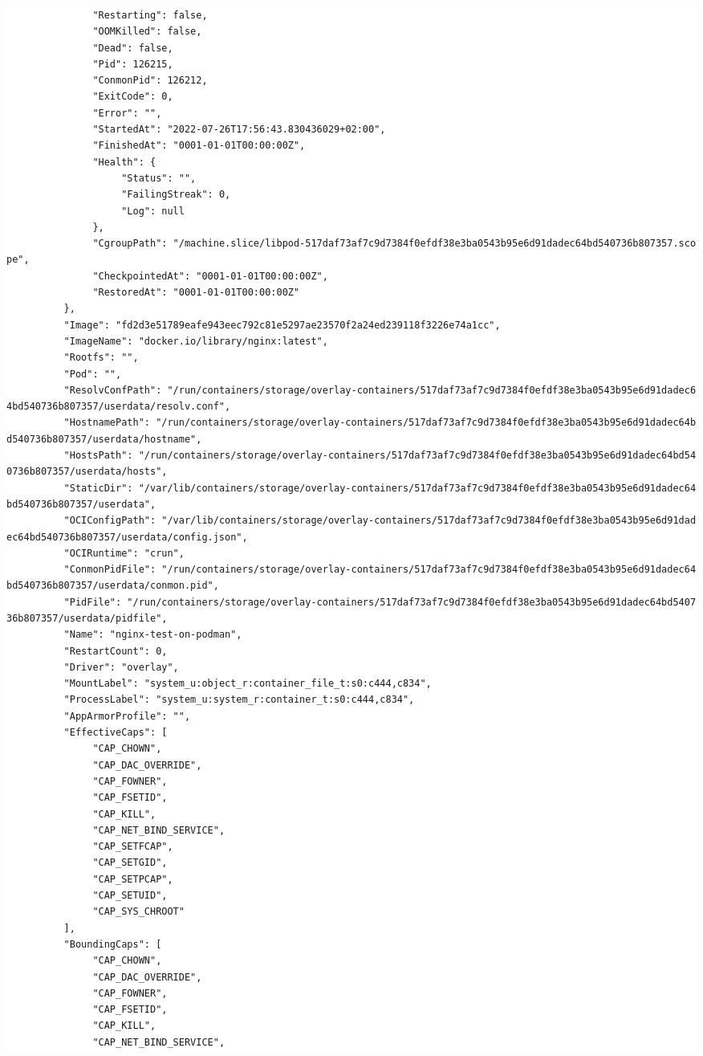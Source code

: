                    "Restarting": false,
                   "OOMKilled": false,
                   "Dead": false,
                   "Pid": 126215,
                   "ConmonPid": 126212,
                   "ExitCode": 0,
                   "Error": "",
                   "StartedAt": "2022-07-26T17:56:43.830436029+02:00",
                   "FinishedAt": "0001-01-01T00:00:00Z",
                   "Health": {
                        "Status": "",
                        "FailingStreak": 0,
                        "Log": null
                   },
                   "CgroupPath": "/machine.slice/libpod-517daf73af7c9d7384f0efdf38e3ba0543b95e6d91dadec64bd540736b807357.scope",
                   "CheckpointedAt": "0001-01-01T00:00:00Z",
                   "RestoredAt": "0001-01-01T00:00:00Z"
              },
              "Image": "fd2d3e51789eafe943eec792c81e5297ae23570f2a24ed239118f3226e74a1cc",
              "ImageName": "docker.io/library/nginx:latest",
              "Rootfs": "",
              "Pod": "",
              "ResolvConfPath": "/run/containers/storage/overlay-containers/517daf73af7c9d7384f0efdf38e3ba0543b95e6d91dadec64bd540736b807357/userdata/resolv.conf",
              "HostnamePath": "/run/containers/storage/overlay-containers/517daf73af7c9d7384f0efdf38e3ba0543b95e6d91dadec64bd540736b807357/userdata/hostname",
              "HostsPath": "/run/containers/storage/overlay-containers/517daf73af7c9d7384f0efdf38e3ba0543b95e6d91dadec64bd540736b807357/userdata/hosts",
              "StaticDir": "/var/lib/containers/storage/overlay-containers/517daf73af7c9d7384f0efdf38e3ba0543b95e6d91dadec64bd540736b807357/userdata",
              "OCIConfigPath": "/var/lib/containers/storage/overlay-containers/517daf73af7c9d7384f0efdf38e3ba0543b95e6d91dadec64bd540736b807357/userdata/config.json",
              "OCIRuntime": "crun",
              "ConmonPidFile": "/run/containers/storage/overlay-containers/517daf73af7c9d7384f0efdf38e3ba0543b95e6d91dadec64bd540736b807357/userdata/conmon.pid",
              "PidFile": "/run/containers/storage/overlay-containers/517daf73af7c9d7384f0efdf38e3ba0543b95e6d91dadec64bd540736b807357/userdata/pidfile",
              "Name": "nginx-test-on-podman",
              "RestartCount": 0,
              "Driver": "overlay",
              "MountLabel": "system_u:object_r:container_file_t:s0:c444,c834",
              "ProcessLabel": "system_u:system_r:container_t:s0:c444,c834",
              "AppArmorProfile": "",
              "EffectiveCaps": [
                   "CAP_CHOWN",
                   "CAP_DAC_OVERRIDE",
                   "CAP_FOWNER",
                   "CAP_FSETID",
                   "CAP_KILL",
                   "CAP_NET_BIND_SERVICE",
                   "CAP_SETFCAP",
                   "CAP_SETGID",
                   "CAP_SETPCAP",
                   "CAP_SETUID",
                   "CAP_SYS_CHROOT"
              ],
              "BoundingCaps": [
                   "CAP_CHOWN",
                   "CAP_DAC_OVERRIDE",
                   "CAP_FOWNER",
                   "CAP_FSETID",
                   "CAP_KILL",
                   "CAP_NET_BIND_SERVICE",